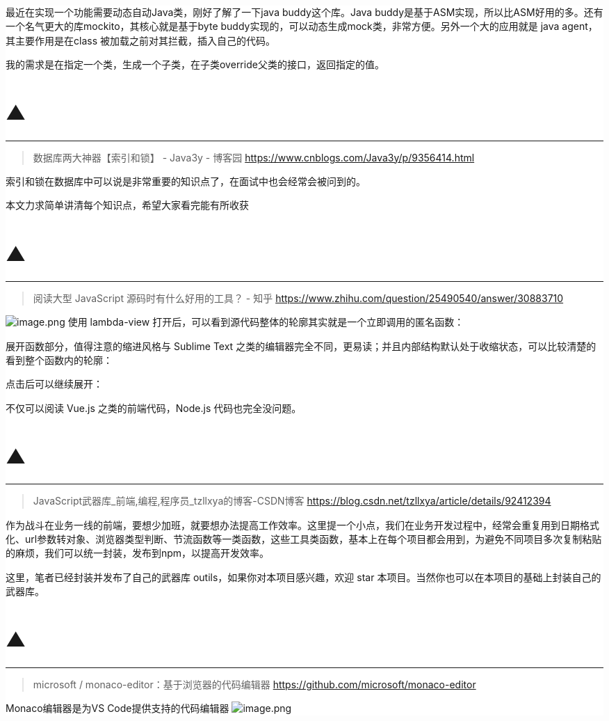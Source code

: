  最近在实现一个功能需要动态自动Java类，刚好了解了一下java buddy这个库。Java buddy是基于ASM实现，所以比ASM好用的多。还有一个名气更大的库mockito，其核心就是基于byte buddy实现的，可以动态生成mock类，非常方便。另外一个大的应用就是 java agent，其主要作用是在class 被加载之前对其拦截，插入自己的代码。

我的需求是在指定一个类，生成一个子类，在子类override父类的接口，返回指定的值。 
 

# ▲ 
 --------- 
 > 数据库两大神器【索引和锁】 - Java3y - 博客园 
 https://www.cnblogs.com/Java3y/p/9356414.html 

 索引和锁在数据库中可以说是非常重要的知识点了，在面试中也会经常会被问到的。

本文力求简单讲清每个知识点，希望大家看完能有所收获 
 

# ▲ 
 --------- 
 > 阅读大型 JavaScript 源码时有什么好用的工具？ - 知乎 
https://www.zhihu.com/question/25490540/answer/30883710 

  ![image.png](https://upload-images.jianshu.io/upload_images/2569324-25f184cb779f274c.png?imageMogr2/auto-orient/strip%7CimageView2/2/w/1240)
使用 lambda-view 打开后，可以看到源代码整体的轮廓其实就是一个立即调用的匿名函数：

展开函数部分，值得注意的缩进风格与 Sublime Text 之类的编辑器完全不同，更易读；并且内部结构默认处于收缩状态，可以比较清楚的看到整个函数内的轮廓：

点击后可以继续展开：

不仅可以阅读 Vue.js 之类的前端代码，Node.js 代码也完全没问题。

 

# ▲ 
 --------- 
 > JavaScript武器库_前端,编程,程序员_tzllxya的博客-CSDN博客 
 https://blog.csdn.net/tzllxya/article/details/92412394 

 作为战斗在业务一线的前端，要想少加班，就要想办法提高工作效率。这里提一个小点，我们在业务开发过程中，经常会重复用到日期格式化、url参数转对象、浏览器类型判断、节流函数等一类函数，这些工具类函数，基本上在每个项目都会用到，为避免不同项目多次复制粘贴的麻烦，我们可以统一封装，发布到npm，以提高开发效率。

这里，笔者已经封装并发布了自己的武器库 outils，如果你对本项目感兴趣，欢迎 star 本项目。当然你也可以在本项目的基础上封装自己的武器库。 
 


# ▲ 
 --------- 
 > microsoft / monaco-editor：基于浏览器的代码编辑器 
 https://github.com/microsoft/monaco-editor 

 Monaco编辑器是为VS Code提供支持的代码编辑器 
 ![image.png](https://upload-images.jianshu.io/upload_images/2569324-84e979e2751d9f96.png?imageMogr2/auto-orient/strip%7CimageView2/2/w/1240)
